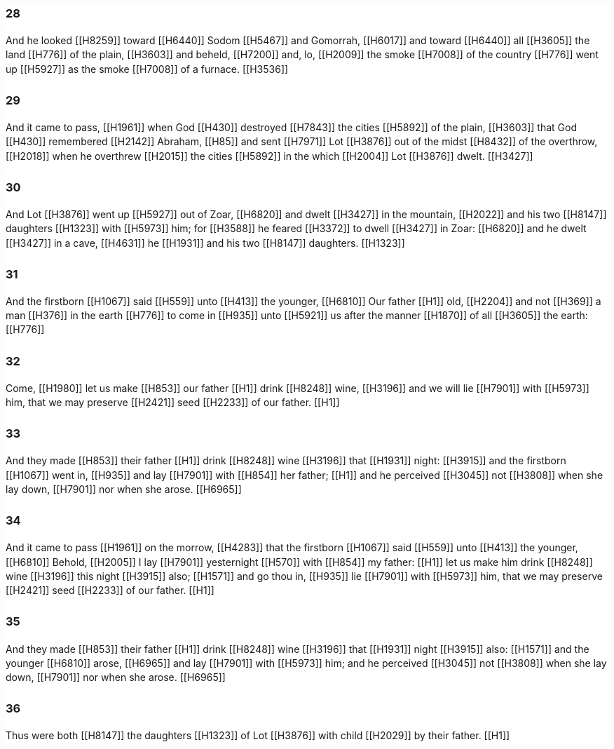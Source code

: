 ### 28
And he looked [[H8259]] toward [[H6440]] Sodom [[H5467]] and Gomorrah, [[H6017]] and toward [[H6440]] all [[H3605]] the land [[H776]] of the plain, [[H3603]] and beheld, [[H7200]] and, lo, [[H2009]] the smoke [[H7008]] of the country [[H776]] went up [[H5927]] as the smoke [[H7008]] of a furnace. [[H3536]]

### 29
And it came to pass, [[H1961]] when God [[H430]] destroyed [[H7843]] the cities [[H5892]] of the plain, [[H3603]] that God [[H430]] remembered [[H2142]] Abraham, [[H85]] and sent [[H7971]] Lot [[H3876]] out of the midst [[H8432]] of the overthrow, [[H2018]] when he overthrew [[H2015]] the cities [[H5892]] in the which [[H2004]] Lot [[H3876]] dwelt. [[H3427]]

### 30
And Lot [[H3876]] went up [[H5927]] out of Zoar, [[H6820]] and dwelt [[H3427]] in the mountain, [[H2022]] and his two [[H8147]] daughters [[H1323]] with [[H5973]] him; for [[H3588]] he feared [[H3372]] to dwell [[H3427]] in Zoar: [[H6820]] and he dwelt [[H3427]] in a cave, [[H4631]] he [[H1931]] and his two [[H8147]] daughters. [[H1323]]

### 31
And the firstborn [[H1067]] said [[H559]] unto [[H413]] the younger, [[H6810]] Our father [[H1]] old, [[H2204]] and not [[H369]] a man [[H376]] in the earth [[H776]] to come in [[H935]] unto [[H5921]] us after the manner [[H1870]] of all [[H3605]] the earth: [[H776]]

### 32
Come, [[H1980]]  let us make [[H853]] our father [[H1]] drink [[H8248]] wine, [[H3196]] and we will lie [[H7901]] with [[H5973]] him, that we may preserve [[H2421]] seed [[H2233]] of our father. [[H1]]

### 33
And they made [[H853]] their father [[H1]] drink [[H8248]] wine [[H3196]] that [[H1931]] night: [[H3915]] and the firstborn [[H1067]] went in, [[H935]] and lay [[H7901]] with [[H854]] her father; [[H1]] and he perceived [[H3045]] not [[H3808]] when she lay down, [[H7901]] nor when she arose. [[H6965]]

### 34
And it came to pass [[H1961]] on the morrow, [[H4283]] that the firstborn [[H1067]] said [[H559]] unto [[H413]] the younger, [[H6810]] Behold, [[H2005]] I lay [[H7901]] yesternight [[H570]] with [[H854]] my father: [[H1]] let us make him drink [[H8248]] wine [[H3196]] this night [[H3915]] also; [[H1571]] and go thou in, [[H935]] lie [[H7901]] with [[H5973]] him, that we may preserve [[H2421]] seed [[H2233]] of our father. [[H1]]

### 35
And they made [[H853]] their father [[H1]] drink [[H8248]] wine [[H3196]] that [[H1931]] night [[H3915]] also: [[H1571]] and the younger [[H6810]] arose, [[H6965]] and lay [[H7901]] with [[H5973]] him; and he perceived [[H3045]] not [[H3808]] when she lay down, [[H7901]] nor when she arose. [[H6965]]

### 36
Thus were both [[H8147]] the daughters [[H1323]] of Lot [[H3876]] with child [[H2029]] by their father. [[H1]]
